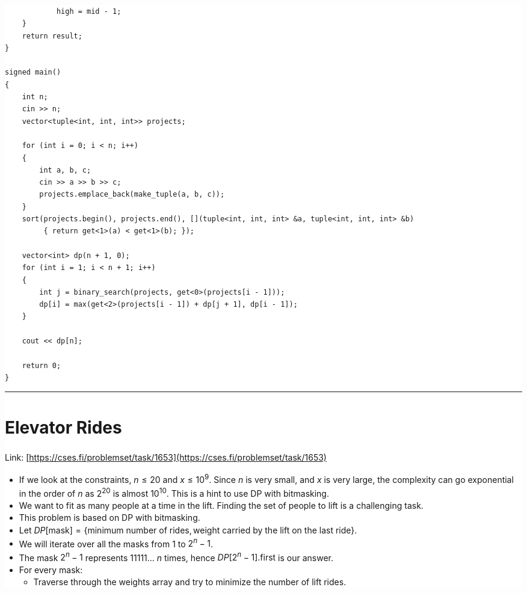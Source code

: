 ```cpp:
            high = mid - 1;
    }
    return result;
}

signed main()
{
    int n;
    cin >> n;
    vector<tuple<int, int, int>> projects;

    for (int i = 0; i < n; i++)
    {
        int a, b, c;
        cin >> a >> b >> c;
        projects.emplace_back(make_tuple(a, b, c));
    }
    sort(projects.begin(), projects.end(), [](tuple<int, int, int> &a, tuple<int, int, int> &b)
         { return get<1>(a) < get<1>(b); });

    vector<int> dp(n + 1, 0);
    for (int i = 1; i < n + 1; i++)
    {
        int j = binary_search(projects, get<0>(projects[i - 1]));
        dp[i] = max(get<2>(projects[i - 1]) + dp[j + 1], dp[i - 1]);
    }
    
    cout << dp[n];

    return 0;
}
```

___


# Elevator Rides

Link: [https://cses.fi/problemset/task/1653](https://cses.fi/problemset/task/1653)

- If we look at the constraints, $n \leq 20$ and $x \leq 10^9$. Since $n$ is very small, and $x$ is very large, the complexity can go exponential in the order of $n$ as $2^{20}$ is almost $10^{10}$. This is a hint to use DP with bitmasking.
- We want to fit as many people at a time in the lift. Finding the set of people to lift is a challenging task.
- This problem is based on DP with bitmasking.
- Let $DP[\text{mask}] = \{\text{minimum number of rides}, \text{weight carried by the lift on the last ride}\}$.
- We will iterate over all the masks from 1 to $2^n-1$.
- The mask $2^n-1$ represents $11111...$ $n$ times, hence $DP[2^n-1].\text{first}$ is our answer.
- For every mask:
    - Traverse through the weights array and try to minimize the number of lift rides.
